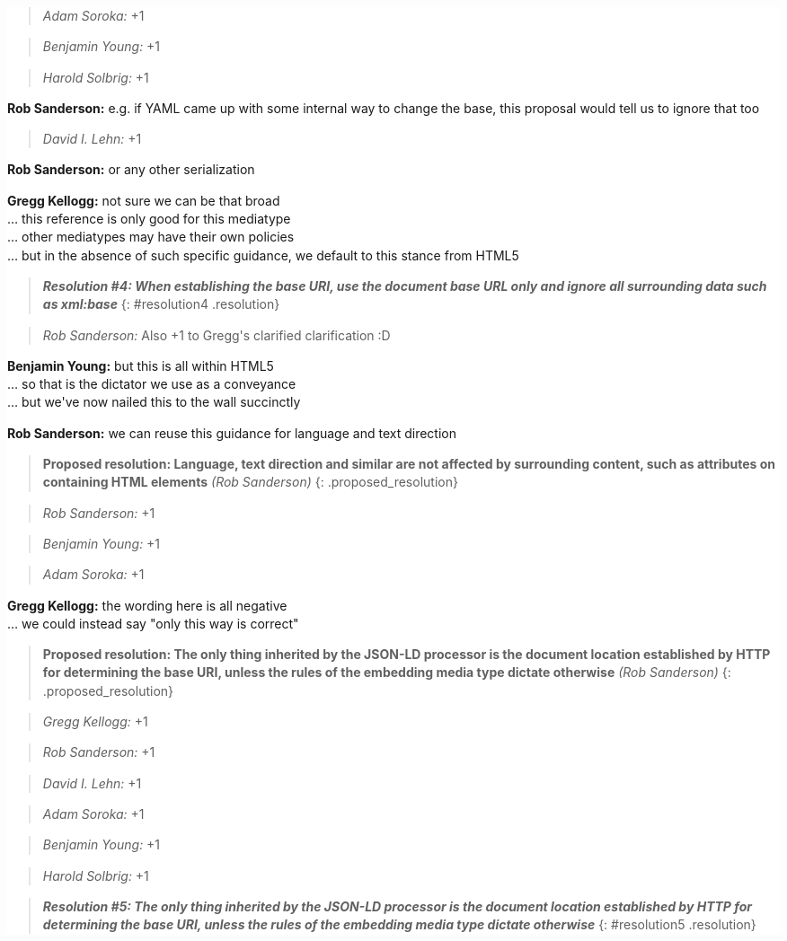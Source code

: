 > *Adam Soroka:* +1

> *Benjamin Young:* +1

> *Harold Solbrig:* +1

**Rob Sanderson:** e.g. if YAML came up with some internal way to change the base, this proposal would tell us to ignore that too  

> *David I. Lehn:* +1

**Rob Sanderson:** or any other serialization  

**Gregg Kellogg:** not sure we can be that broad  
… this reference is only good for this mediatype  
… other mediatypes may have their own policies  
… but in the absence of such specific guidance, we default to this stance from HTML5  

> ***Resolution #4: When establishing the base URI, use the document base URL only and ignore all surrounding data such as xml:base***
{: #resolution4 .resolution}

> *Rob Sanderson:* Also +1 to Gregg's clarified clarification :D

**Benjamin Young:** but this is all within HTML5  
… so that is the dictator we use as a conveyance  
… but we've now nailed this to the wall succinctly  

**Rob Sanderson:** we can reuse this guidance for language and text direction  

> **Proposed resolution: Language, text direction and similar are not affected by surrounding content, such as attributes on containing HTML elements** *(Rob Sanderson)*
{: .proposed_resolution}

> *Rob Sanderson:* +1

> *Benjamin Young:* +1

> *Adam Soroka:* +1

**Gregg Kellogg:** the wording here is all negative  
… we could instead say "only this way is correct"  

> **Proposed resolution: The only thing inherited by the JSON-LD processor is the document location established by HTTP for determining the base URI, unless the rules of the embedding media type dictate otherwise** *(Rob Sanderson)*
{: .proposed_resolution}

> *Gregg Kellogg:* +1

> *Rob Sanderson:* +1

> *David I. Lehn:* +1

> *Adam Soroka:* +1

> *Benjamin Young:* +1

> *Harold Solbrig:* +1

> ***Resolution #5: The only thing inherited by the JSON-LD processor is the document location established by HTTP for determining the base URI, unless the rules of the embedding media type dictate otherwise***
{: #resolution5 .resolution}
